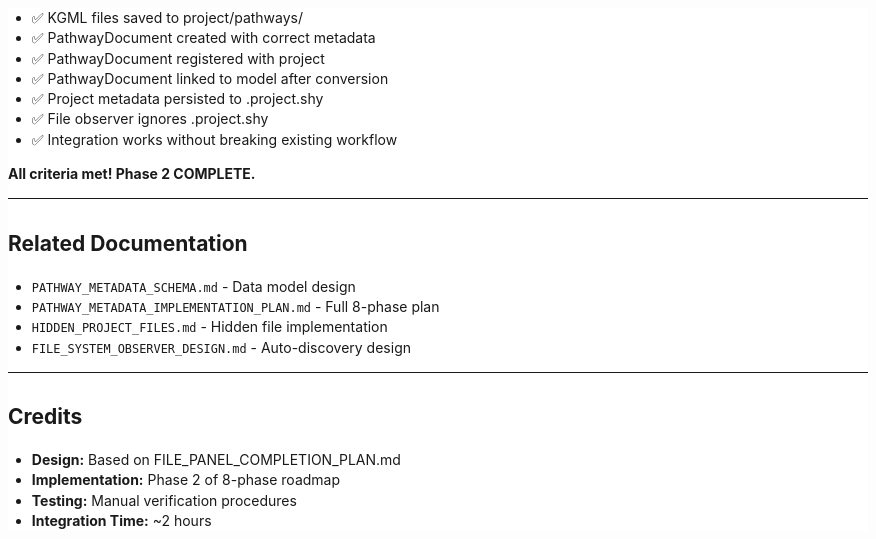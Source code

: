 - ✅ KGML files saved to project/pathways/
- ✅ PathwayDocument created with correct metadata
- ✅ PathwayDocument registered with project
- ✅ PathwayDocument linked to model after conversion
- ✅ Project metadata persisted to .project.shy
- ✅ File observer ignores .project.shy
- ✅ Integration works without breaking existing workflow

**All criteria met! Phase 2 COMPLETE.**

---

## Related Documentation

- `PATHWAY_METADATA_SCHEMA.md` - Data model design
- `PATHWAY_METADATA_IMPLEMENTATION_PLAN.md` - Full 8-phase plan
- `HIDDEN_PROJECT_FILES.md` - Hidden file implementation
- `FILE_SYSTEM_OBSERVER_DESIGN.md` - Auto-discovery design

---

## Credits

- **Design:** Based on FILE_PANEL_COMPLETION_PLAN.md
- **Implementation:** Phase 2 of 8-phase roadmap
- **Testing:** Manual verification procedures
- **Integration Time:** ~2 hours

